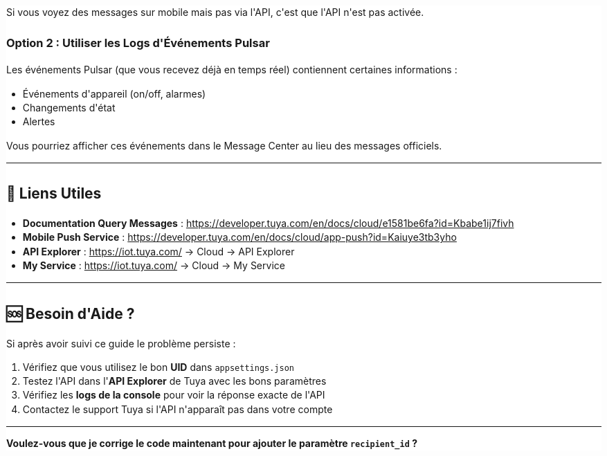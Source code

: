 Si vous voyez des messages sur mobile mais pas via l'API, c'est que l'API n'est pas activée.

### Option 2 : Utiliser les Logs d'Événements Pulsar
Les événements Pulsar (que vous recevez déjà en temps réel) contiennent certaines informations :
- Événements d'appareil (on/off, alarmes)
- Changements d'état
- Alertes

Vous pourriez afficher ces événements dans le Message Center au lieu des messages officiels.

---

## 🔗 Liens Utiles

- **Documentation Query Messages** : https://developer.tuya.com/en/docs/cloud/e1581be6fa?id=Kbabe1ij7fivh
- **Mobile Push Service** : https://developer.tuya.com/en/docs/cloud/app-push?id=Kaiuye3tb3yho
- **API Explorer** : https://iot.tuya.com/ → Cloud → API Explorer
- **My Service** : https://iot.tuya.com/ → Cloud → My Service

---

## 🆘 Besoin d'Aide ?

Si après avoir suivi ce guide le problème persiste :

1. Vérifiez que vous utilisez le bon **UID** dans `appsettings.json`
2. Testez l'API dans l'**API Explorer** de Tuya avec les bons paramètres
3. Vérifiez les **logs de la console** pour voir la réponse exacte de l'API
4. Contactez le support Tuya si l'API n'apparaît pas dans votre compte

---

**Voulez-vous que je corrige le code maintenant pour ajouter le paramètre `recipient_id` ?**
